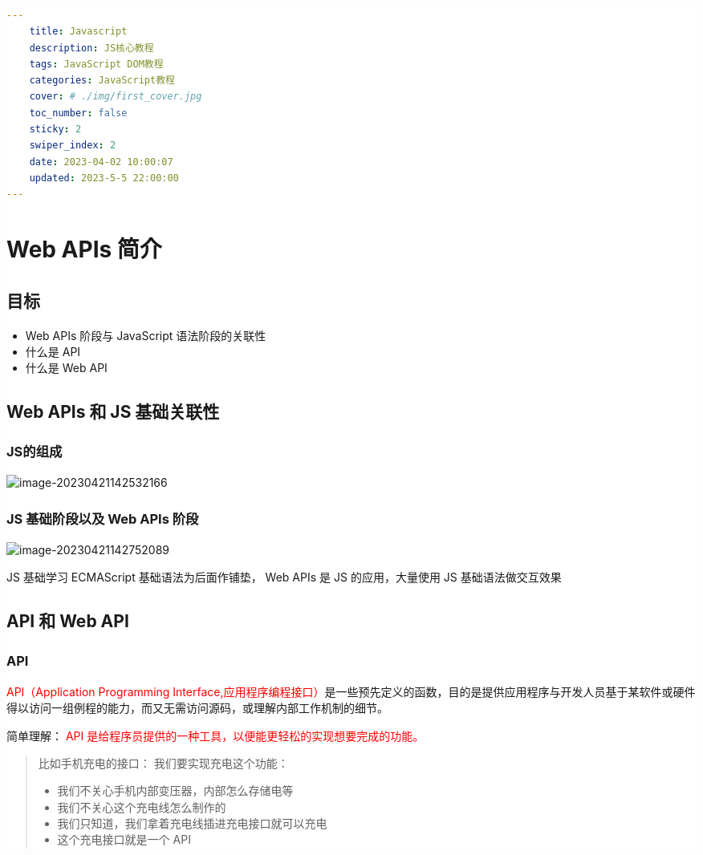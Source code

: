```yaml
---
    title: Javascript
    description: JS核心教程
    tags: JavaScript DOM教程
    categories: JavaScript教程
    cover: # ./img/first_cover.jpg
    toc_number: false
    sticky: 2
    swiper_index: 2
    date: 2023-04-02 10:00:07
    updated: 2023-5-5 22:00:00
---
```


# Web APIs 简介

## 目标

- Web APIs 阶段与 JavaScript 语法阶段的关联性
- 什么是 API
- 什么是 Web API

## Web APIs 和  JS 基础关联性

### JS的组成

![image-20230421142532166](https://cdn.staticaly.com/gh/ruayun/picgo@main/img-js/image-20230421142532166.19bkceesm0n4.webp)



### JS 基础阶段以及 Web APIs 阶段 

![image-20230421142752089](https://cdn.staticaly.com/gh/ruayun/picgo@main/img-js/image-20230421142752089.p2qfzugdvlc.png)

JS 基础学习 ECMAScript 基础语法为后面作铺垫， Web APIs 是 JS 的应用，大量使用 JS 基础语法做交互效果

## API 和 Web API

### API 
<font color=#ff0000>API（Application Programming Interface,应用程序编程接口）</font>是一些预先定义的函数，目的是提供应用程序与开发人员基于某软件或硬件得以访问一组例程的能力，而又无需访问源码，或理解内部工作机制的细节。

简单理解： <font color=#ff0000>API 是给程序员提供的一种工具，以便能更轻松的实现想要完成的功能。</font>

> 比如手机充电的接口：
> 我们要实现充电这个功能：
> - 我们不关心手机内部变压器，内部怎么存储电等
> - 我们不关心这个充电线怎么制作的
> - 我们只知道，我们拿着充电线插进充电接口就可以充电
> - 这个充电接口就是一个 API 
